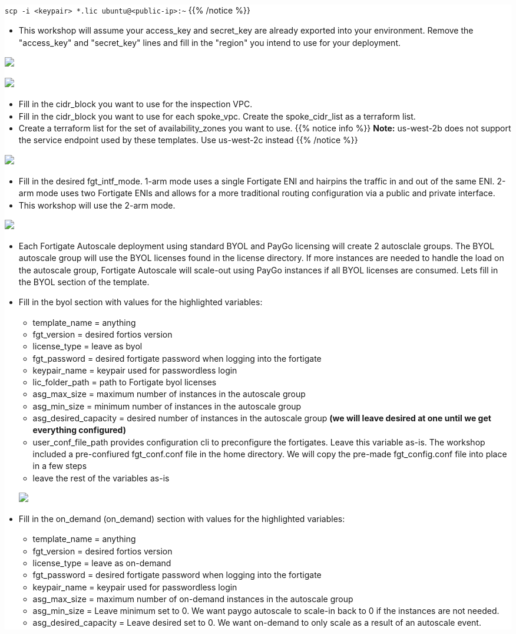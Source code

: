   ``` scp -i <keypair> *.lic ubuntu@<public-ip>:~ ```
{{% /notice %}}

* This workshop will assume your access_key and secret_key are already exported into your environment. Remove the "access_key" and "secret_key" lines and fill in the "region" you intend to use for your deployment.

![](image-t11-7.png)

![](image-t11-7a.png)

* Fill in the cidr_block you want to use for the inspection VPC. 
* Fill in the cidr_block you want to use for each spoke_vpc. Create  the spoke_cidr_list as a terraform list. 
* Create a terraform list for the set of availability_zones you want to use. 
{{% notice info %}}
**Note:** us-west-2b does not support the service endpoint used by these templates. Use us-west-2c instead
{{% /notice %}}

![](image-t11-8.png)

* Fill in the desired fgt_intf_mode. 1-arm mode uses a single Fortigate ENI and hairpins the traffic in and out of the same ENI. 2-arm mode uses two Fortigate ENIs and allows for a more traditional routing configuration via a public and private interface. 
* This workshop will use the 2-arm mode. 

![](image-t11-9.png)

* Each Fortigate Autoscale deployment using standard BYOL and PayGo licensing will create 2 autosclale groups. The BYOL autoscale group will use the BYOL licenses found in the license directory. If more instances are needed to handle the load on the autoscale group, Fortigate Autoscale will scale-out using PayGo instances if all BYOL licenses are consumed. Lets fill in the BYOL section of the template.
* Fill in the byol section with values for the highlighted variables:
  * template_name = anything
  * fgt_version = desired fortios version
  * license_type = leave as byol
  * fgt_password = desired fortigate password when logging into the fortigate
  * keypair_name = keypair used for passwordless login
  * lic_folder_path = path to Fortigate byol licenses
  * asg_max_size = maximum number of instances in the autoscale group
  * asg_min_size = minimum number of instances in the autoscale group
  * asg_desired_capacity = desired number of instances in the autoscale group **(we will leave desired at one until we get everything configured)**
  * user_conf_file_path provides configuration cli to preconfigure the fortigates. Leave this variable as-is. The workshop included a pre-confiured fgt_conf.conf file in the home directory. We will copy the pre-made fgt_config.conf file into place in a few steps
  * leave the rest of the variables as-is
  
  ![](image-t11-10.png)

* Fill in the on_demand (on_demand) section with values for the highlighted variables:
  * template_name = anything
  * fgt_version = desired fortios version
  * license_type = leave as on-demand
  * fgt_password = desired fortigate password when logging into the fortigate
  * keypair_name = keypair used for passwordless login
  * asg_max_size = maximum number of on-demand instances in the autoscale group
  * asg_min_size = Leave minimum set to 0. We want paygo autoscale to scale-in back to 0 if the instances are not needed.
  * asg_desired_capacity = Leave desired set to 0. We want on-demand to only scale as a result of an autoscale event. 
  ```